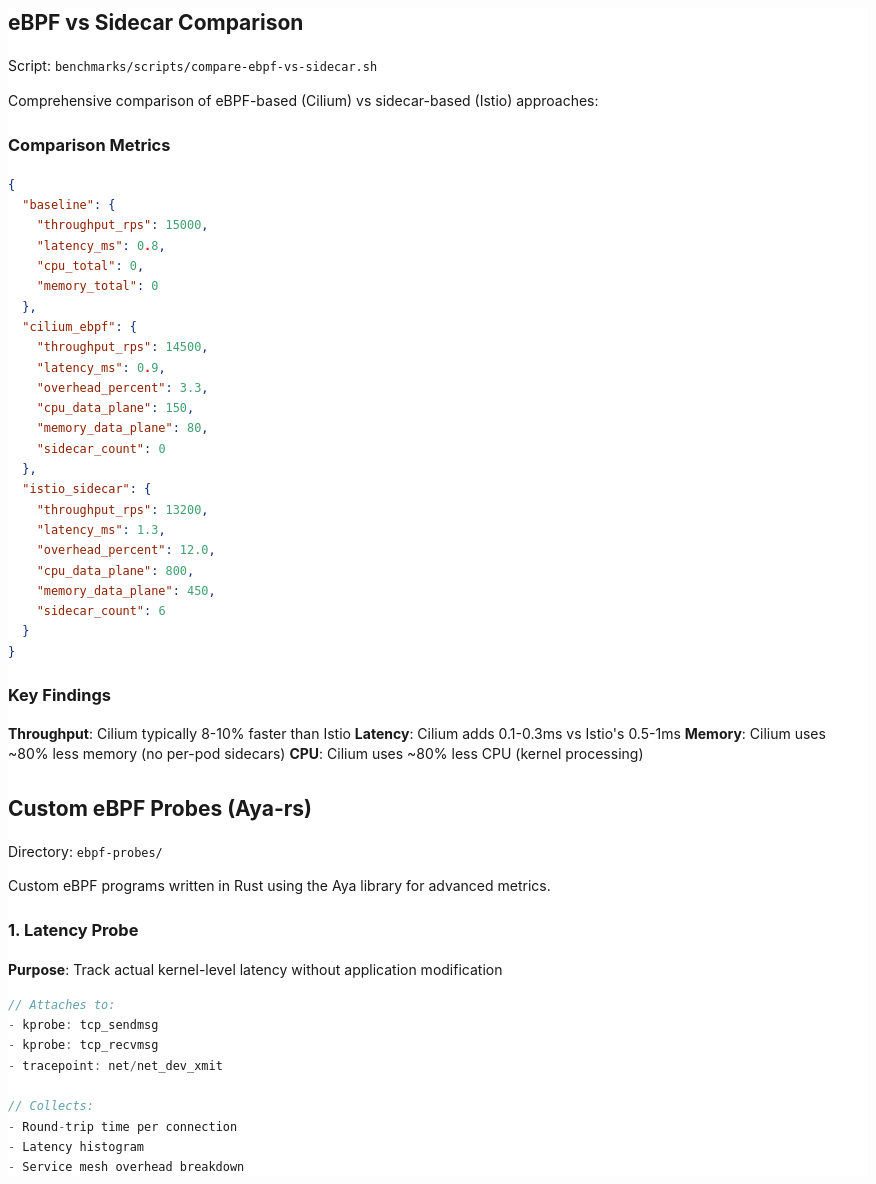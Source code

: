 ## eBPF vs Sidecar Comparison

Script: `benchmarks/scripts/compare-ebpf-vs-sidecar.sh`

Comprehensive comparison of eBPF-based (Cilium) vs sidecar-based (Istio) approaches:

### Comparison Metrics

```json
{
  "baseline": {
    "throughput_rps": 15000,
    "latency_ms": 0.8,
    "cpu_total": 0,
    "memory_total": 0
  },
  "cilium_ebpf": {
    "throughput_rps": 14500,
    "latency_ms": 0.9,
    "overhead_percent": 3.3,
    "cpu_data_plane": 150,
    "memory_data_plane": 80,
    "sidecar_count": 0
  },
  "istio_sidecar": {
    "throughput_rps": 13200,
    "latency_ms": 1.3,
    "overhead_percent": 12.0,
    "cpu_data_plane": 800,
    "memory_data_plane": 450,
    "sidecar_count": 6
  }
}
```

### Key Findings

**Throughput**: Cilium typically 8-10% faster than Istio
**Latency**: Cilium adds 0.1-0.3ms vs Istio's 0.5-1ms
**Memory**: Cilium uses ~80% less memory (no per-pod sidecars)
**CPU**: Cilium uses ~80% less CPU (kernel processing)

## Custom eBPF Probes (Aya-rs)

Directory: `ebpf-probes/`

Custom eBPF programs written in Rust using the Aya library for advanced metrics.

### 1. Latency Probe

**Purpose**: Track actual kernel-level latency without application modification

```rust
// Attaches to:
- kprobe: tcp_sendmsg
- kprobe: tcp_recvmsg
- tracepoint: net/net_dev_xmit

// Collects:
- Round-trip time per connection
- Latency histogram
- Service mesh overhead breakdown
```
